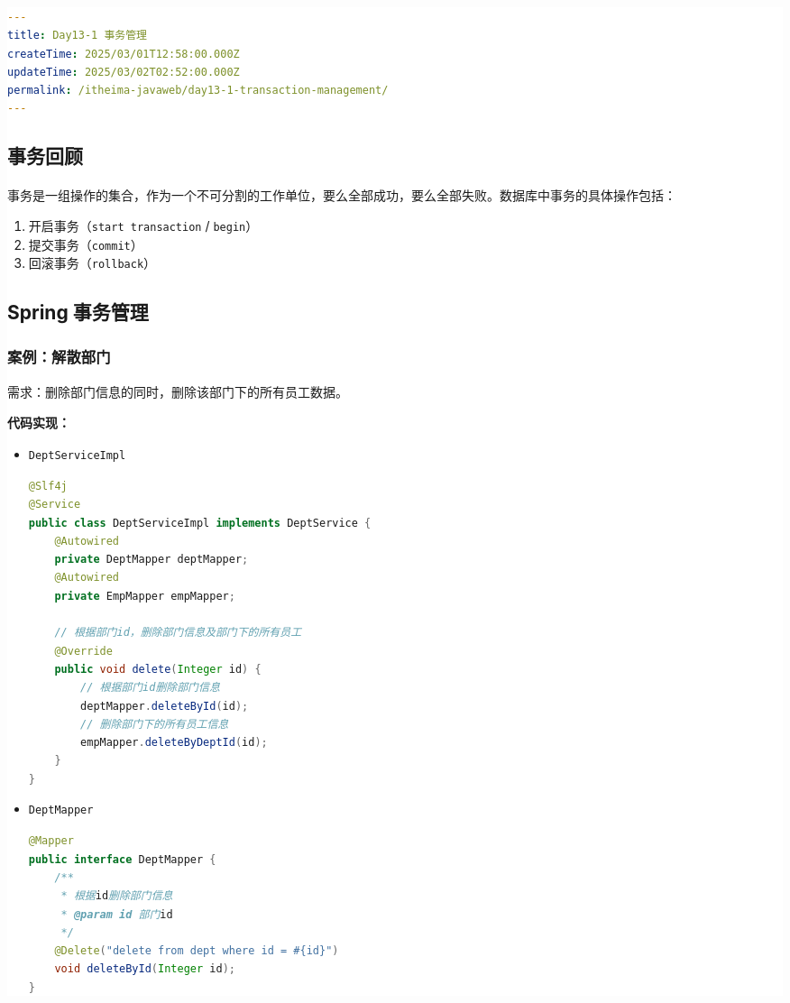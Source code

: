 ```yaml
---
title: Day13-1 事务管理
createTime: 2025/03/01T12:58:00.000Z
updateTime: 2025/03/02T02:52:00.000Z
permalink: /itheima-javaweb/day13-1-transaction-management/
---
```


## ****事务回顾****


事务是一组操作的集合，作为一个不可分割的工作单位，要么全部成功，要么全部失败。数据库中事务的具体操作包括：

1. 开启事务（`start transaction` / `begin`）
2. 提交事务（`commit`）
3. 回滚事务（`rollback`）

## ****Spring 事务管理****


### ******案例：解散部门******


需求：删除部门信息的同时，删除该部门下的所有员工数据。


**代码实现：**

- `DeptServiceImpl`

	```java
	@Slf4j
	@Service
	public class DeptServiceImpl implements DeptService {
	    @Autowired
	    private DeptMapper deptMapper;
	    @Autowired
	    private EmpMapper empMapper;
	
	    // 根据部门id，删除部门信息及部门下的所有员工
	    @Override
	    public void delete(Integer id) {
	        // 根据部门id删除部门信息
	        deptMapper.deleteById(id);
	        // 删除部门下的所有员工信息
	        empMapper.deleteByDeptId(id);
	    }
	}
	```

- `DeptMapper`

	```java
	@Mapper
	public interface DeptMapper {
	    /**
	     * 根据id删除部门信息
	     * @param id 部门id
	     */
	    @Delete("delete from dept where id = #{id}")
	    void deleteById(Integer id);
	}
	```
